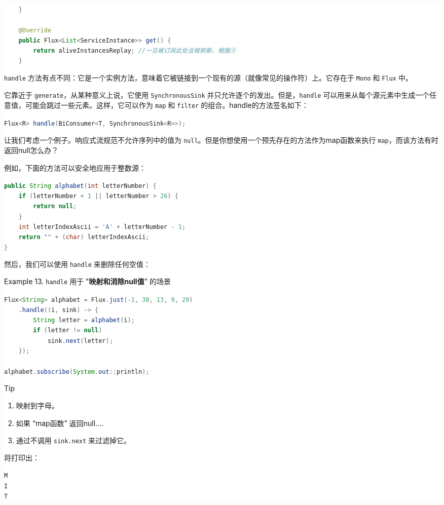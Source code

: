 ```java
	}

	@Override
	public Flux<List<ServiceInstance>> get() {
		return aliveInstancesReplay; //一旦被订阅此处会被刷新，根据⑤
	}
```

`handle` 方法有点不同：它是一个实例方法，意味着它被链接到一个现有的源（就像常见的操作符）上。它存在于 `Mono` 和 `Flux` 中。

它靠近于 `generate`，从某种意义上说，它使用 `SynchronousSink` 并只允许逐个的发出。但是，`handle` 可以用来从每个源元素中生成一个任意值，可能会跳过一些元素。这样，它可以作为 `map` 和 `filter` 的组合。handle的方法签名如下：

```java
Flux<R> handle(BiConsumer<T, SynchronousSink<R>>);
```

让我们考虑一个例子。响应式流规范不允许序列中的值为 `null`。但是你想使用一个预先存在的方法作为map函数来执行 `map`，而该方法有时返回null怎么办？

例如，下面的方法可以安全地应用于整数源：

```java
public String alphabet(int letterNumber) {
	if (letterNumber < 1 || letterNumber > 26) {
		return null;
	}
	int letterIndexAscii = 'A' + letterNumber - 1;
	return "" + (char) letterIndexAscii;
}
```

然后，我们可以使用 `handle` 来删除任何空值：

Example 13. `handle` 用于 "**映射和消除null值**" 的场景

```java
Flux<String> alphabet = Flux.just(-1, 30, 13, 9, 20)
    .handle((i, sink) -> {
        String letter = alphabet(i); 
        if (letter != null) 
            sink.next(letter); 
    });

alphabet.subscribe(System.out::println);
```

> [!TIP]
>
> 1. 映射到字母。
>
> 2. 如果 “map函数” 返回null….
>
> 3. 通过不调用 `sink.next` 来过滤掉它。

将打印出：

```
M
I
T
```







